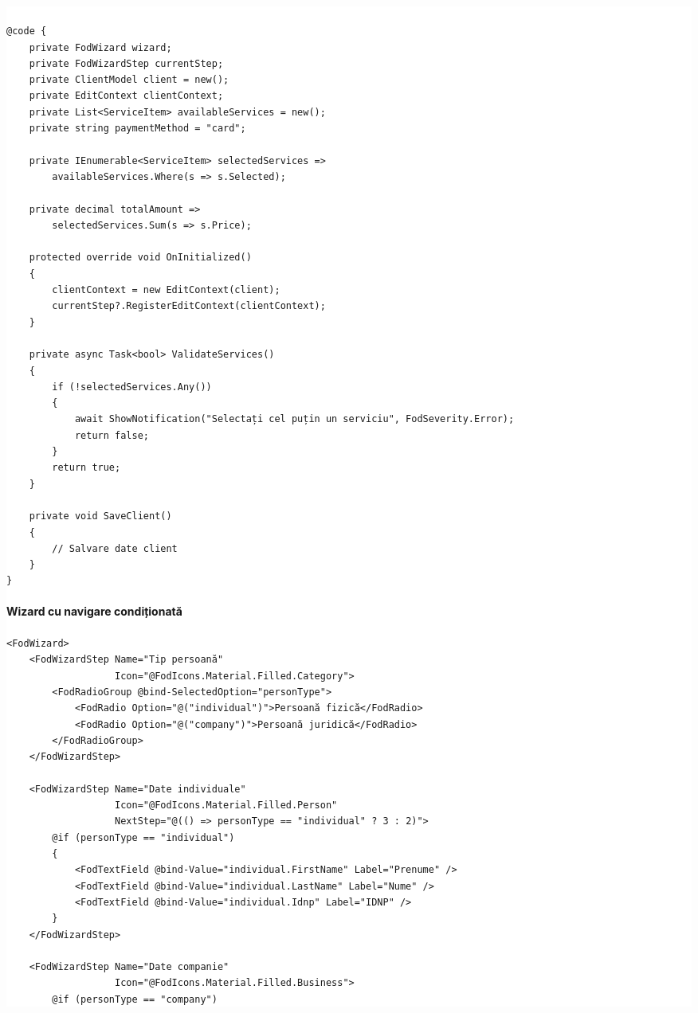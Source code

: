 ```razor

@code {
    private FodWizard wizard;
    private FodWizardStep currentStep;
    private ClientModel client = new();
    private EditContext clientContext;
    private List<ServiceItem> availableServices = new();
    private string paymentMethod = "card";
    
    private IEnumerable<ServiceItem> selectedServices => 
        availableServices.Where(s => s.Selected);
    
    private decimal totalAmount => 
        selectedServices.Sum(s => s.Price);
    
    protected override void OnInitialized()
    {
        clientContext = new EditContext(client);
        currentStep?.RegisterEditContext(clientContext);
    }
    
    private async Task<bool> ValidateServices()
    {
        if (!selectedServices.Any())
        {
            await ShowNotification("Selectați cel puțin un serviciu", FodSeverity.Error);
            return false;
        }
        return true;
    }
    
    private void SaveClient()
    {
        // Salvare date client
    }
}
```

#### Wizard cu navigare condiționată
```razor
<FodWizard>
    <FodWizardStep Name="Tip persoană" 
                   Icon="@FodIcons.Material.Filled.Category">
        <FodRadioGroup @bind-SelectedOption="personType">
            <FodRadio Option="@("individual")">Persoană fizică</FodRadio>
            <FodRadio Option="@("company")">Persoană juridică</FodRadio>
        </FodRadioGroup>
    </FodWizardStep>
    
    <FodWizardStep Name="Date individuale" 
                   Icon="@FodIcons.Material.Filled.Person"
                   NextStep="@(() => personType == "individual" ? 3 : 2)">
        @if (personType == "individual")
        {
            <FodTextField @bind-Value="individual.FirstName" Label="Prenume" />
            <FodTextField @bind-Value="individual.LastName" Label="Nume" />
            <FodTextField @bind-Value="individual.Idnp" Label="IDNP" />
        }
    </FodWizardStep>
    
    <FodWizardStep Name="Date companie" 
                   Icon="@FodIcons.Material.Filled.Business">
        @if (personType == "company")
```